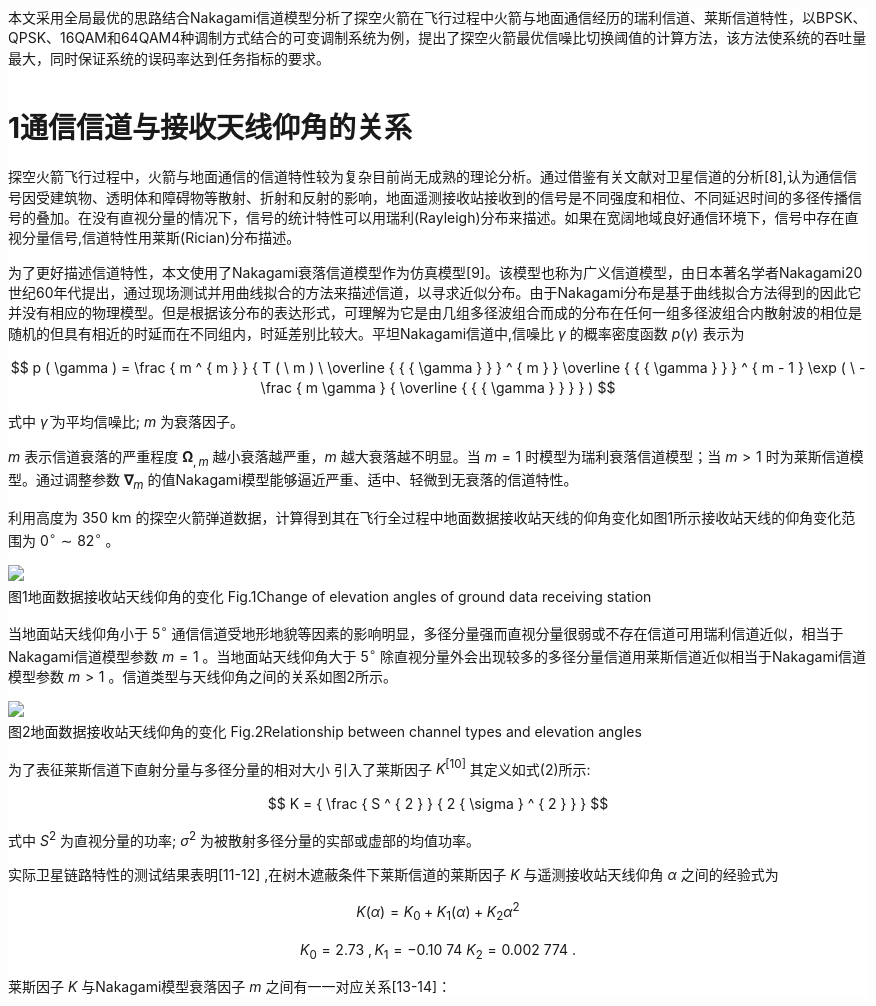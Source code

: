 本文采用全局最优的思路结合Nakagami信道模型分析了探空火箭在飞行过程中火箭与地面通信经历的瑞利信道、莱斯信道特性，以BPSK、QPSK、16QAM和64QAM4种调制方式结合的可变调制系统为例，提出了探空火箭最优信噪比切换阈值的计算方法，该方法使系统的吞吐量最大，同时保证系统的误码率达到任务指标的要求。

# 1通信信道与接收天线仰角的关系

探空火箭飞行过程中，火箭与地面通信的信道特性较为复杂目前尚无成熟的理论分析。通过借鉴有关文献对卫星信道的分析[8],认为通信信号因受建筑物、透明体和障碍物等散射、折射和反射的影响，地面遥测接收站接收到的信号是不同强度和相位、不同延迟时间的多径传播信号的叠加。在没有直视分量的情况下，信号的统计特性可以用瑞利(Rayleigh)分布来描述。如果在宽阔地域良好通信环境下，信号中存在直视分量信号,信道特性用莱斯(Rician)分布描述。

为了更好描述信道特性，本文使用了Nakagami衰落信道模型作为仿真模型[9]。该模型也称为广义信道模型，由日本著名学者Nakagami20世纪60年代提出，通过现场测试并用曲线拟合的方法来描述信道，以寻求近似分布。由于Nakagami分布是基于曲线拟合方法得到的因此它并没有相应的物理模型。但是根据该分布的表达形式，可理解为它是由几组多径波组合而成的分布在任何一组多径波组合内散射波的相位是随机的但具有相近的时延而在不同组内，时延差别比较大。平坦Nakagami信道中,信噪比 $\gamma$ 的概率密度函数 $p ( \gamma )$ 表示为

$$
p ( \gamma ) = \frac { m ^ { m } } { T ( \ m ) \ \overline { { { \gamma } } } ^ { m } } \overline { { { \gamma } } } ^ { m - 1 } \exp ( \ - \frac { m \gamma } { \overline { { { \gamma } } } } )
$$

式中 $\bar { \gamma }$ 为平均信噪比; $m$ 为衰落因子。

$m$ 表示信道衰落的严重程度 $\mathbf { \Omega } _ { , m }$ 越小衰落越严重，$m$ 越大衰落越不明显。当 $m = 1$ 时模型为瑞利衰落信道模型；当 $m { > } 1$ 时为莱斯信道模型。通过调整参数 $\mathbf { \nabla } _ { m }$ 的值Nakagami模型能够逼近严重、适中、轻微到无衰落的信道特性。

利用高度为 $3 5 0 ~ \mathrm { k m }$ 的探空火箭弹道数据，计算得到其在飞行全过程中地面数据接收站天线的仰角变化如图1所示接收站天线的仰角变化范围为 $0 ^ { \circ } \sim 8 2 ^ { \circ }$ 。

![](images/f7eb851771bf206cd31220e923008f1160d0e9a9e01530b1c2b98e09240e5497.jpg)  
图1地面数据接收站天线仰角的变化 Fig.1Change of elevation angles of ground data receiving station

当地面站天线仰角小于 $5 ^ { \circ }$ 通信信道受地形地貌等因素的影响明显，多径分量强而直视分量很弱或不存在信道可用瑞利信道近似，相当于Nakagami信道模型参数 $m = 1$ 。当地面站天线仰角大于 $5 ^ { \circ }$ 除直视分量外会出现较多的多径分量信道用莱斯信道近似相当于Nakagami信道模型参数 $m { > } 1$ 。信道类型与天线仰角之间的关系如图2所示。

![](images/44af52d77d079256ce1b1df9e4fe862d6a2d1f22ee2f2970dac056b41e257275.jpg)  
图2地面数据接收站天线仰角的变化 Fig.2Relationship between channel types and elevation angles

为了表征莱斯信道下直射分量与多径分量的相对大小 引入了莱斯因子 $K ^ { [ 1 0 ] }$ 其定义如式(2)所示:

$$
K = { \frac { S ^ { 2 } } { 2 { \sigma } ^ { 2 } } }
$$

式中 $S ^ { 2 }$ 为直视分量的功率; $\sigma ^ { 2 }$ 为被散射多径分量的实部或虚部的均值功率。

实际卫星链路特性的测试结果表明[11-12] ,在树木遮蔽条件下莱斯信道的莱斯因子 $K$ 与遥测接收站天线仰角 $\alpha$ 之间的经验式为

$$
K ( \alpha ) = K _ { 0 } + K _ { 1 } ( \alpha ) + K _ { 2 } \alpha ^ { 2 }
$$

$$
K _ { 0 } = 2 . 7 3 ~ , K _ { 1 } = - 0 . 1 0 ~ 7 4 ~ K _ { 2 } = 0 . 0 0 2 ~ 7 7 4 ~ .
$$

莱斯因子 $K$ 与Nakagami模型衰落因子 $m$ 之间有一一对应关系[13-14]：
